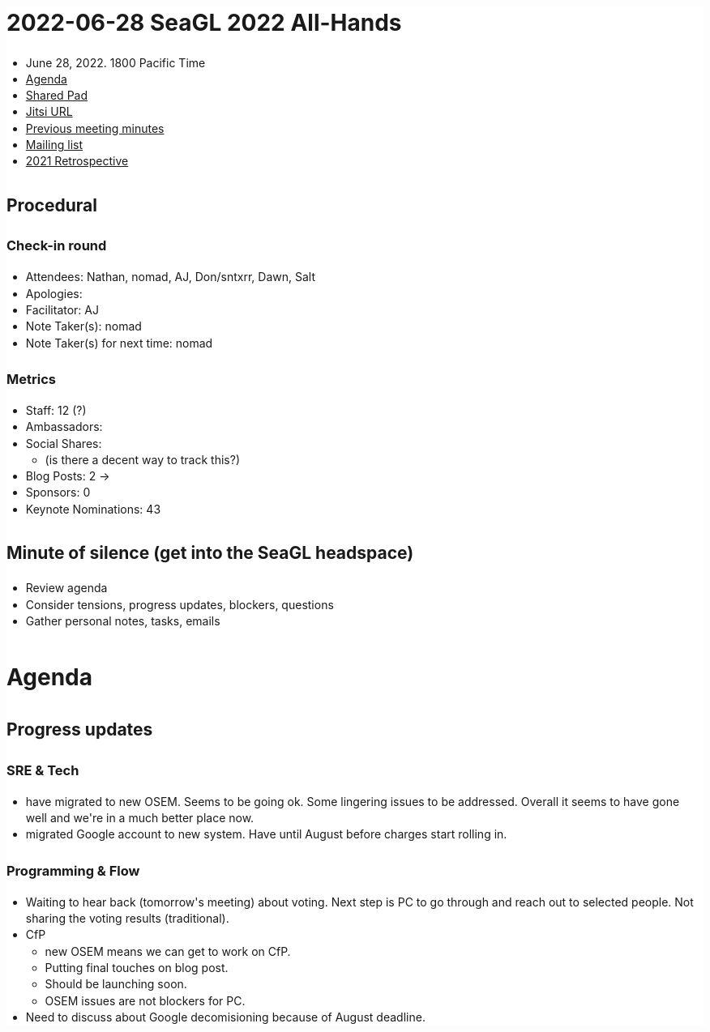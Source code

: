 


# 2022-06-28 SeaGL 2022 All-Hands
- June 28, 2022. 1800 Pacific Time
- [Agenda](https://github.com/SeaGL/organization/issues/275)
- [Shared Pad](https://pad.seattlematrix.org/p/SeaGL_2022_all-hands)
- [Jitsi URL](https://meet.seattlematrix.org/SeaGL_2022_all-hands)
- [Previous meeting minutes](https://github.com/SeaGL/organization/tree/main/meetings/2022)
- [Mailing list](https://groups.google.com/a/seagl.org/g/seagl2022)
- [2021 Retrospective](https://github.com/SeaGL/organization/blob/main/meetings/2021/20211115-retrospective.md)

## Procedural
### Check-in round
- Attendees: Nathan, nomad, AJ, Don/sntxrr, Dawn, Salt
- Apologies: 
- Facilitator: AJ
- Note Taker(s): nomad
- Note Taker(s) for next time: nomad

### Metrics
- Staff: 12 (?)
- Ambassadors: 
- Social Shares: 
  - (is there a decent way to track this?)
- Blog Posts: 2 -> 
- Sponsors: 0
- Keynote Nominations: 43


## Minute of silence (get into the SeaGL headspace)
- Review agenda
- Consider tensions, progress updates, blockers, questions
- Gather personal notes, tasks, emails




# Agenda

## Progress updates
### SRE & Tech
- have migrated to new OSEM. Seems to be going ok. Some lingering issues to be addressed. Overall it seems to have gone well and we're in a much better place now.
- migrated Google account to new system. Have until August before charges start rolling in.

### Programming & Flow
- Waiting to hear back (tomorrow's meeting) about voting. Next step is PC to go through and reach out to selected people. Not sharing the voting results (traditional).
- CfP
  - new OSEM means we can get to work on CfP.
  - Putting final touches on blog post.
  - Should be launching soon.
  - OSEM issues are not blockers for PC.
- Need to discuss about Google decomisioning because of August deadline.
